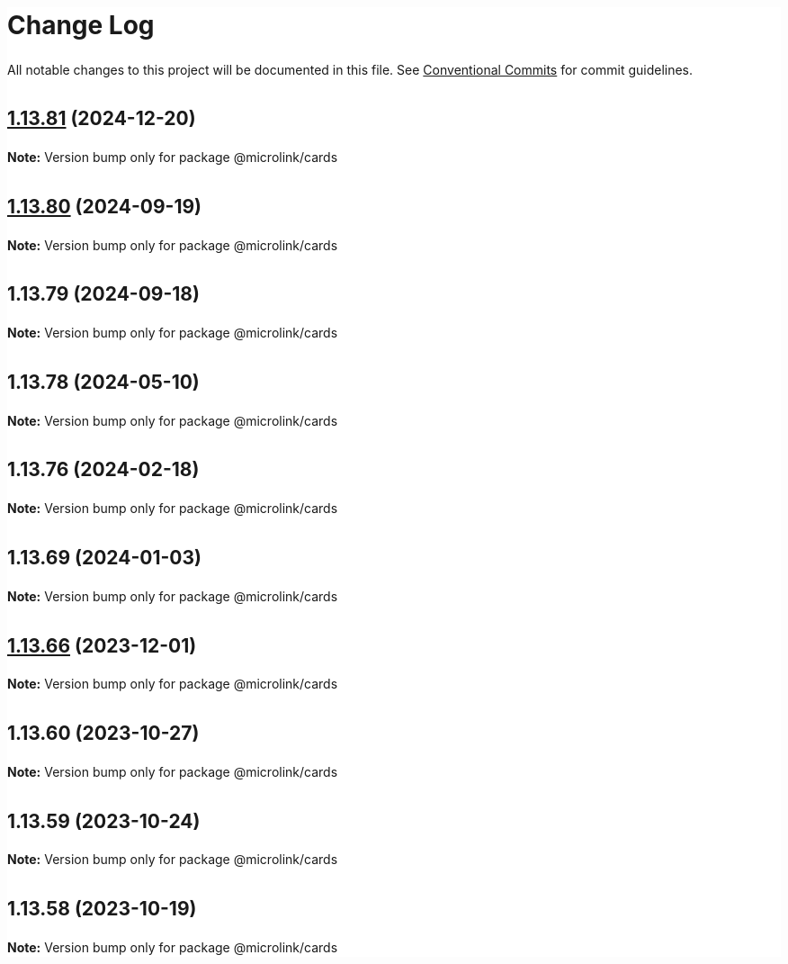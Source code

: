 # Change Log

All notable changes to this project will be documented in this file.
See [Conventional Commits](https://conventionalcommits.org) for commit guidelines.

## [1.13.81](https://github.com/microlinkhq/cards/compare/v1.13.80...v1.13.81) (2024-12-20)

**Note:** Version bump only for package @microlink/cards

## [1.13.80](https://github.com/microlinkhq/cards/compare/v1.13.79...v1.13.80) (2024-09-19)

**Note:** Version bump only for package @microlink/cards

## 1.13.79 (2024-09-18)

**Note:** Version bump only for package @microlink/cards

## 1.13.78 (2024-05-10)

**Note:** Version bump only for package @microlink/cards

## 1.13.76 (2024-02-18)

**Note:** Version bump only for package @microlink/cards

## 1.13.69 (2024-01-03)

**Note:** Version bump only for package @microlink/cards

## [1.13.66](https://github.com/microlinkhq/cards/compare/v1.13.65...v1.13.66) (2023-12-01)

**Note:** Version bump only for package @microlink/cards

## 1.13.60 (2023-10-27)

**Note:** Version bump only for package @microlink/cards

## 1.13.59 (2023-10-24)

**Note:** Version bump only for package @microlink/cards

## 1.13.58 (2023-10-19)

**Note:** Version bump only for package @microlink/cards
